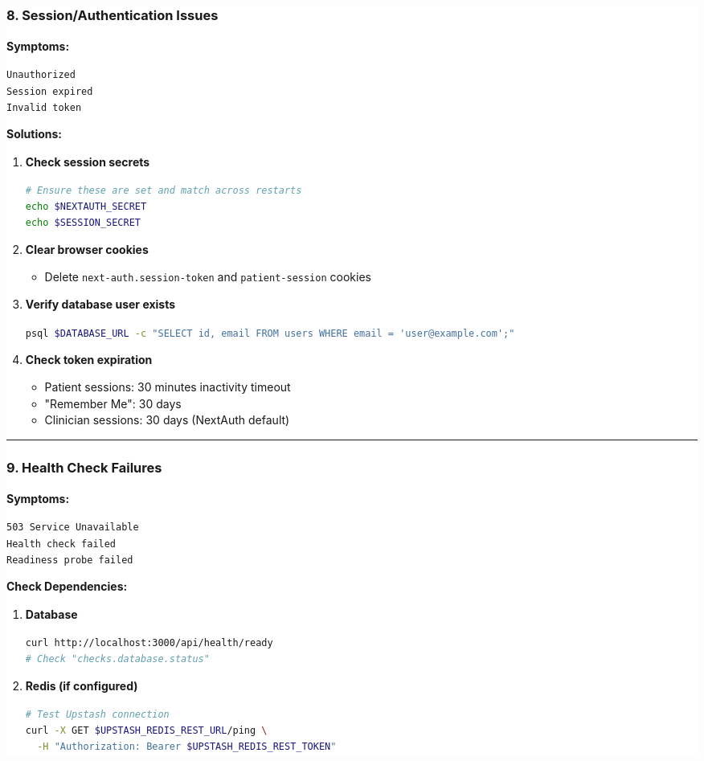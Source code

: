 
### 8. Session/Authentication Issues

**Symptoms:**
```
Unauthorized
Session expired
Invalid token
```

**Solutions:**

1. **Check session secrets**
   ```bash
   # Ensure these are set and match across restarts
   echo $NEXTAUTH_SECRET
   echo $SESSION_SECRET
   ```

2. **Clear browser cookies**
   - Delete `next-auth.session-token` and `patient-session` cookies

3. **Verify database user exists**
   ```bash
   psql $DATABASE_URL -c "SELECT id, email FROM users WHERE email = 'user@example.com';"
   ```

4. **Check token expiration**
   - Patient sessions: 30 minutes inactivity timeout
   - "Remember Me": 30 days
   - Clinician sessions: 30 days (NextAuth default)

---

### 9. Health Check Failures

**Symptoms:**
```
503 Service Unavailable
Health check failed
Readiness probe failed
```

**Check Dependencies:**

1. **Database**
   ```bash
   curl http://localhost:3000/api/health/ready
   # Check "checks.database.status"
   ```

2. **Redis (if configured)**
   ```bash
   # Test Upstash connection
   curl -X GET $UPSTASH_REDIS_REST_URL/ping \
     -H "Authorization: Bearer $UPSTASH_REDIS_REST_TOKEN"
   ```

